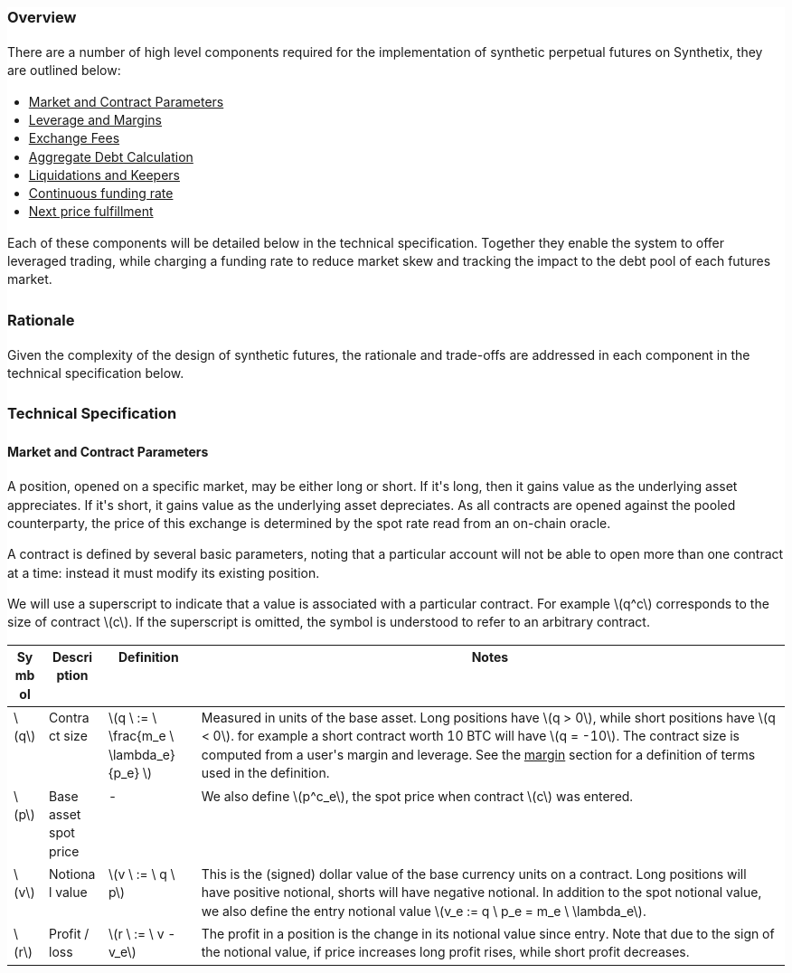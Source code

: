
### Overview


There are a number of high level components required for the implementation of synthetic perpetual futures on Synthetix, they are outlined below:

* [Market and Contract Parameters](#market-and-contract-parameters)
* [Leverage and Margins](#leverage-and-margins)
* [Exchange Fees](#exchange-fees)
* [Aggregate Debt Calculation](#aggregate-debt-calculation)
* [Liquidations and Keepers](#liquidations-and-keepers)
* [Continuous funding rate](#skew-funding-rate)
* [Next price fulfillment](#next-price-fulfillment)

Each of these components will be detailed below in the technical specification. Together they enable the system to offer leveraged trading,
while charging a funding rate to reduce market skew and tracking the impact to the debt pool of each futures market.

### Rationale


Given the complexity of the design of synthetic futures, the rationale and trade-offs are addressed in each component in the technical specification below.

### Technical Specification

#### Market and Contract Parameters

A position, opened on a specific market, may be either long or short.
If it's long, then it gains value as the underlying asset appreciates.
If it's short, it gains value as the underlying asset depreciates.
As all contracts are opened against the pooled counterparty, the price of this exchange is
determined by the spot rate read from an on-chain oracle.

A contract is defined by several basic parameters, noting that a particular account will not be able to open more than
one contract at a time: instead it must modify its existing position.

We will use a superscript to indicate that a value is associated with a particular contract. For example \\(q^c\\)
corresponds to the size of contract \\(c\\). If the superscript is omitted, the symbol is understood to refer to
an arbitrary contract.

| Symbol | Description | Definition | Notes |
| ------ | ----------- | ---------- | ----- |
| \\(q\\) | Contract size | \\(q \ := \ \frac{m_e \ \lambda_e}{p_e} \\) | Measured in units of the base asset. Long positions have \\(q > 0\\), while short positions have \\(q < 0\\). for example a short contract worth 10 BTC will have \\(q = -10\\). The contract size is computed from a user's margin and leverage. See the [margin](#leverage-and-margins) section for a definition of terms used in the definition. |
| \\(p\\) | Base asset spot price | - | We also define \\(p^c_e\\), the spot price when contract \\(c\\) was entered. |
| \\(v\\) | Notional value | \\(v \ := \ q \ p\\) | This is the (signed) dollar value of the base currency units on a contract. Long positions will have positive notional, shorts will have negative notional. In addition to the spot notional value, we also define the entry notional value \\(v_e := q \ p_e = m_e \ \lambda_e\\). |
| \\(r\\) | Profit / loss | \\(r \ := \ v - v_e\\) | The profit in a position is the change in its notional value since entry. Note that due to the sign of the notional value, if price increases long profit rises, while short profit decreases. |
